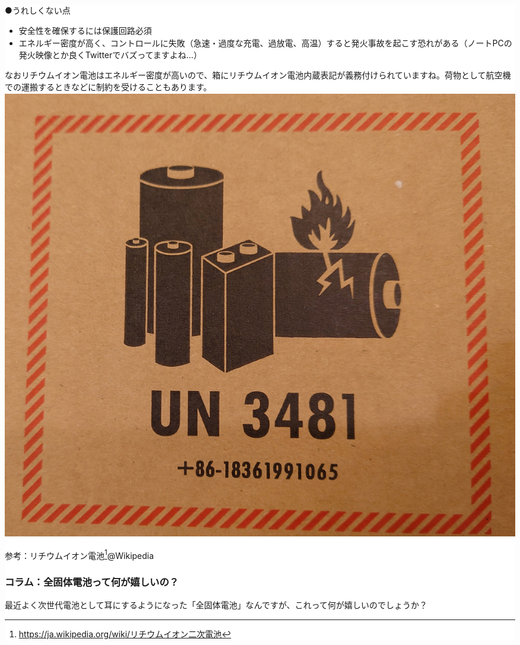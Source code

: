 ●うれしくない点

 * 安全性を確保するには保護回路必須
 * エネルギー密度が高く、コントロールに失敗（急速・過度な充電、過放電、高温）すると発火事故を起こす恐れがある（ノートPCの発火映像とか良くTwitterでバズってますよね…）

なおリチウムイオン電池はエネルギー密度が高いので、箱にリチウムイオン電池内蔵表記が義務付けられていますね。荷物として航空機での運搬するときなどに制約を受けることもあります。
![リチウム入ってる](images/chap-powersupply/li-box.jpg)


参考：リチウムイオン電池[^Li-ion]@Wikipedia

[^Li-ion]: https://ja.wikipedia.org/wiki/リチウムイオン二次電池


### コラム：全固体電池って何が嬉しいの？

最近よく次世代電池として耳にするようになった「全固体電池」なんですが、これって何が嬉しいのでしょうか？


[^nicd]: https://ja.wikipedia.org/wiki/ニッケル・カドミウム蓄電池
[^nimh]: https://ja.wikipedia.org/wiki/ニッケル・水素充電池
[^namari]: https://ja.wikipedia.org/wiki/鉛蓄電池
[^ナトリウムイオン全固体電池]: https://www.neg.co.jp/news/20211118-5221.html
[^TDKさんの参考記事]: https://www.tdk.com/ja/tech-mag/power/002